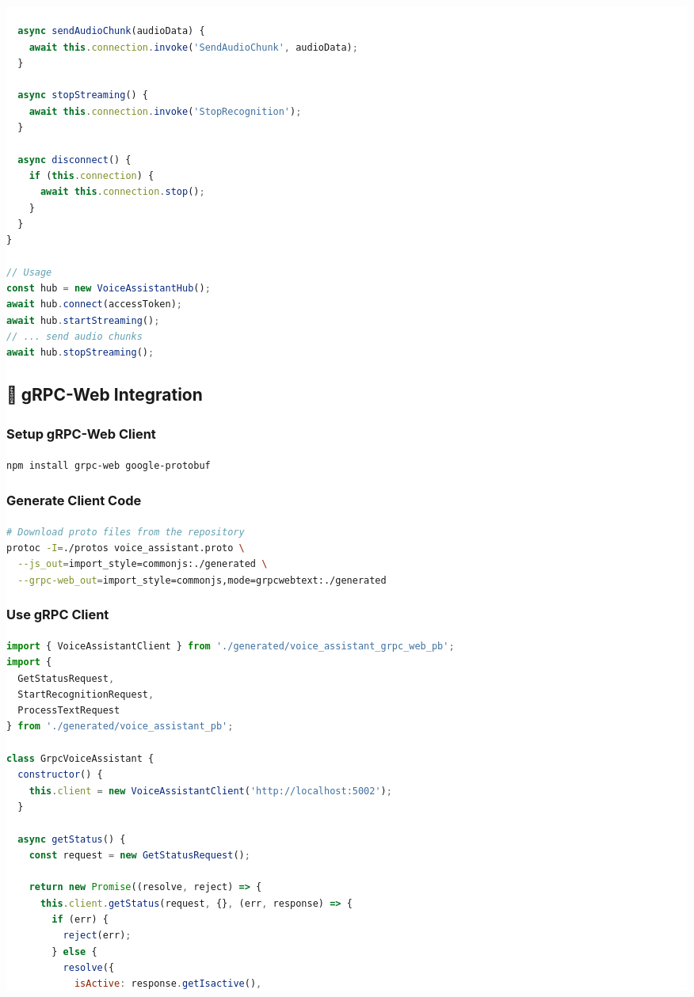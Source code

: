 ```javascript
  
  async sendAudioChunk(audioData) {
    await this.connection.invoke('SendAudioChunk', audioData);
  }
  
  async stopStreaming() {
    await this.connection.invoke('StopRecognition');
  }
  
  async disconnect() {
    if (this.connection) {
      await this.connection.stop();
    }
  }
}

// Usage
const hub = new VoiceAssistantHub();
await hub.connect(accessToken);
await hub.startStreaming();
// ... send audio chunks
await hub.stopStreaming();
```

## 🎯 gRPC-Web Integration

### Setup gRPC-Web Client
```bash
npm install grpc-web google-protobuf
```

### Generate Client Code
```bash
# Download proto files from the repository
protoc -I=./protos voice_assistant.proto \
  --js_out=import_style=commonjs:./generated \
  --grpc-web_out=import_style=commonjs,mode=grpcwebtext:./generated
```

### Use gRPC Client
```javascript
import { VoiceAssistantClient } from './generated/voice_assistant_grpc_web_pb';
import { 
  GetStatusRequest,
  StartRecognitionRequest,
  ProcessTextRequest 
} from './generated/voice_assistant_pb';

class GrpcVoiceAssistant {
  constructor() {
    this.client = new VoiceAssistantClient('http://localhost:5002');
  }
  
  async getStatus() {
    const request = new GetStatusRequest();
    
    return new Promise((resolve, reject) => {
      this.client.getStatus(request, {}, (err, response) => {
        if (err) {
          reject(err);
        } else {
          resolve({
            isActive: response.getIsactive(),
```